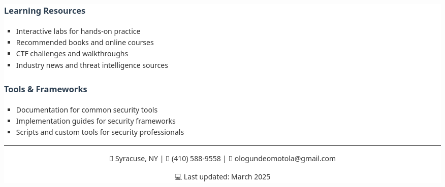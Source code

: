 ### Learning Resources
- Interactive labs for hands-on practice
- Recommended books and online courses
- CTF challenges and walkthroughs
- Industry news and threat intelligence sources

### Tools & Frameworks
- Documentation for common security tools
- Implementation guides for security frameworks
- Scripts and custom tools for security professionals

---

<div align="center">
  <p>📍 Syracuse, NY | 📱 (410) 588-9558 | 📧 ologundeomotola@gmail.com</p>
  <p>💻 Last updated: March 2025</p>
</div>

<style>
  body {
    font-family: 'Segoe UI', Tahoma, Geneva, Verdana, sans-serif;
    line-height: 1.6;
    color: #333;
    max-width: 1200px;
    margin: 0 auto;
    padding: 20px;
  }
  
  h1 {
    color: #2c3e50;
    text-align: center;
    font-size: 2.5em;
    margin-bottom: 10px;
  }
  
  h2 {
    color: #3498db;
    border-bottom: 2px solid #3498db;
    padding-bottom: 5px;
    margin-top: 30px;
  }
  
  h3 {
    color: #2c3e50;
  }
  
  ul {
    list-style-type: square;
  }
  
  .projects-grid {
    display: grid;
    grid-template-columns: repeat(auto-fill, minmax(300px, 1fr));
    gap: 20px;
    margin: 20px 0;
  }
  